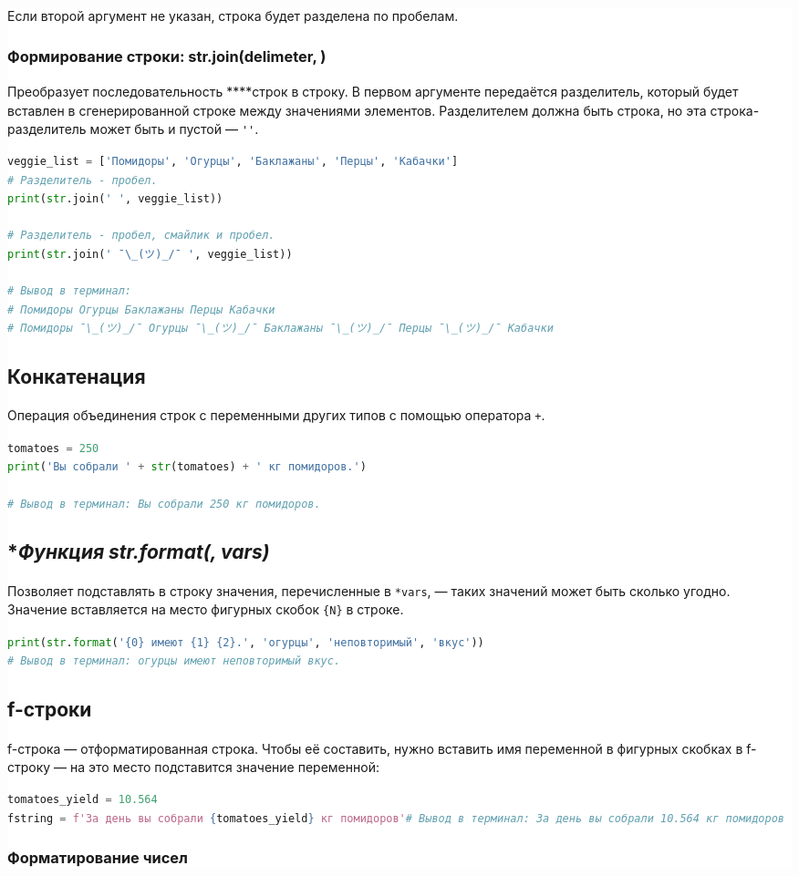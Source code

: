 Если второй аргумент не указан, строка будет разделена по пробелам.

### **Формирование строки: str.join(delimeter, <sequence>)**

Преобразует последовательность ****строк в строку. В первом аргументе передаётся разделитель, который будет вставлен в сгенерированной строке между значениями элементов. Разделителем должна быть строка, но эта строка-разделитель может быть и пустой — `''`.

```python
veggie_list = ['Помидоры', 'Огурцы', 'Баклажаны', 'Перцы', 'Кабачки']
# Разделитель - пробел.
print(str.join(' ', veggie_list))

# Разделитель - пробел, смайлик и пробел.
print(str.join(' ¯\_(ツ)_/¯ ', veggie_list))

# Вывод в терминал:
# Помидоры Огурцы Баклажаны Перцы Кабачки
# Помидоры ¯\_(ツ)_/¯ Огурцы ¯\_(ツ)_/¯ Баклажаны ¯\_(ツ)_/¯ Перцы ¯\_(ツ)_/¯ Кабачки
```

## **Конкатенация**

Операция объединения строк с переменными других типов с помощью оператора `+`.

```python
tomatoes = 250
print('Вы собрали ' + str(tomatoes) + ' кг помидоров.')

# Вывод в терминал: Вы собрали 250 кг помидоров.
```

## **Функция str.format(<str>, *vars)**

Позволяет подставлять в строку значения, перечисленные в `*vars`, — таких значений может быть сколько угодно. Значение вставляется на место фигурных скобок `{N}` в строке.

```python
print(str.format('{0} имеют {1} {2}.', 'огурцы', 'неповторимый', 'вкус'))
# Вывод в терминал: огурцы имеют неповторимый вкус.
```

## **f-строки**

f-строка — отформатированная строка. Чтобы её составить, нужно вставить имя переменной в фигурных скобках в f-строку — на это место подставится значение переменной:

```python
tomatoes_yield = 10.564
fstring = f'За день вы собрали {tomatoes_yield} кг помидоров'# Вывод в терминал: За день вы собрали 10.564 кг помидоров
```

### **Форматирование чисел**
